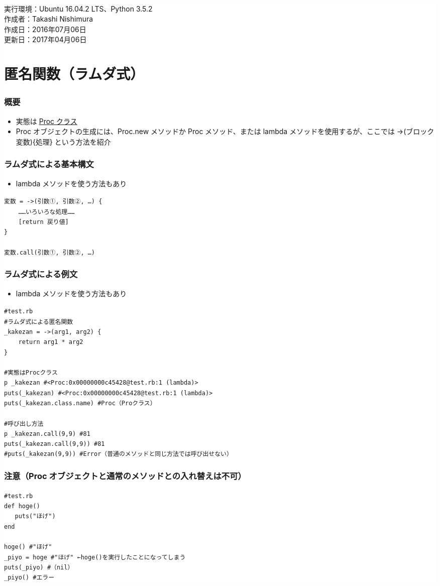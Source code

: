 実行環境：Ubuntu 16.04.2 LTS、Python 3.5.2  
作成者：Takashi Nishimura  
作成日：2016年07月06日  
更新日：2017年04月06日


<a name="匿名関数（ラムダ式）"></a>
# <b>匿名関数（ラムダ式）</b>

### 概要
* 実態は [Proc クラス](https://docs.Python-lang.org/ja/latest/class/Proc.html)
* Proc オブジェクトの生成には、Proc.new メソッドか Proc メソッド、または lambda メソッドを使用するが、ここでは ->(ブロック変数){処理} という方法を紹介

### ラムダ式による基本構文
* lambda メソッドを使う方法もあり
```
変数 = ->(引数①, 引数②, …) {
    ……いろいろな処理……
    [return 戻り値]
}

変数.call(引数①, 引数②, …)
```

### ラムダ式による例文
* lambda メソッドを使う方法もあり
```
#test.rb
#ラムダ式による匿名関数
_kakezan = ->(arg1, arg2) {
    return arg1 * arg2
}

#実態はProcクラス
p _kakezan #<Proc:0x00000000c45428@test.rb:1 (lambda)>
puts(_kakezan) #<Proc:0x00000000c45428@test.rb:1 (lambda)>
puts(_kakezan.class.name) #Proc（Proクラス）

#呼び出し方法
p _kakezan.call(9,9) #81
puts(_kakezan.call(9,9)) #81
#puts(_kakezan(9,9)) #Error（普通のメソッドと同じ方法では呼び出せない）
```

### 注意（Proc オブジェクトと通常のメソッドとの入れ替えは不可）
```
#test.rb
def hoge()
   puts("ほげ")
end

hoge() #"ほげ"
_piyo = hoge #"ほげ" ←hoge()を実行したことになってしまう
puts(_piyo) #（nil）
_piyo() #エラー
```
